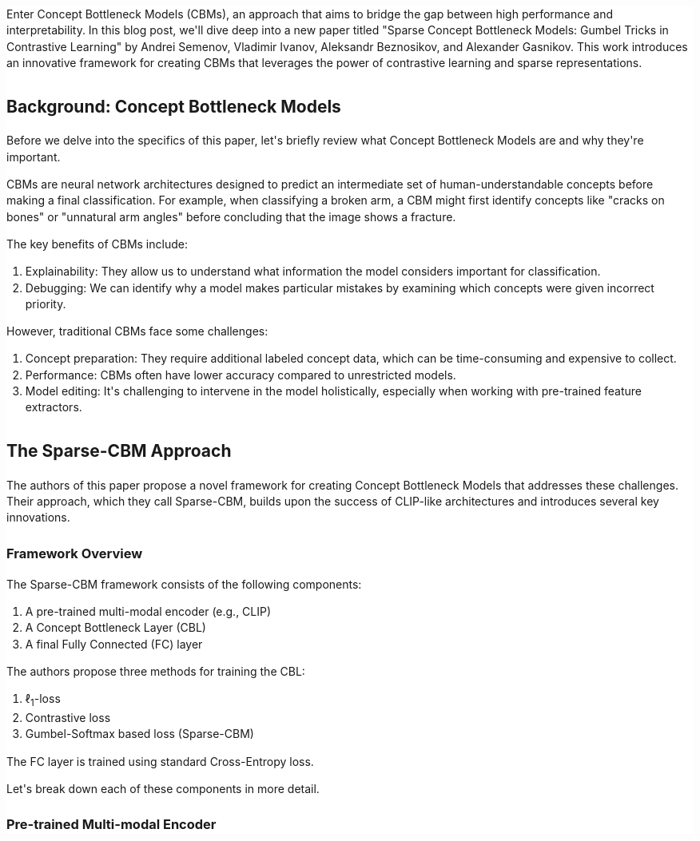 Enter Concept Bottleneck Models (CBMs), an approach that aims to bridge the gap between high performance and interpretability. In this blog post, we'll dive deep into a new paper titled "Sparse Concept Bottleneck Models: Gumbel Tricks in Contrastive Learning" by Andrei Semenov, Vladimir Ivanov, Aleksandr Beznosikov, and Alexander Gasnikov. This work introduces an innovative framework for creating CBMs that leverages the power of contrastive learning and sparse representations.

## Background: Concept Bottleneck Models

Before we delve into the specifics of this paper, let's briefly review what Concept Bottleneck Models are and why they're important.

CBMs are neural network architectures designed to predict an intermediate set of human-understandable concepts before making a final classification. For example, when classifying a broken arm, a CBM might first identify concepts like "cracks on bones" or "unnatural arm angles" before concluding that the image shows a fracture.

The key benefits of CBMs include:

1. Explainability: They allow us to understand what information the model considers important for classification.
2. Debugging: We can identify why a model makes particular mistakes by examining which concepts were given incorrect priority.

However, traditional CBMs face some challenges:

1. Concept preparation: They require additional labeled concept data, which can be time-consuming and expensive to collect.
2. Performance: CBMs often have lower accuracy compared to unrestricted models.
3. Model editing: It's challenging to intervene in the model holistically, especially when working with pre-trained feature extractors.

## The Sparse-CBM Approach

The authors of this paper propose a novel framework for creating Concept Bottleneck Models that addresses these challenges. Their approach, which they call Sparse-CBM, builds upon the success of CLIP-like architectures and introduces several key innovations.

### Framework Overview

The Sparse-CBM framework consists of the following components:

1. A pre-trained multi-modal encoder (e.g., CLIP)
2. A Concept Bottleneck Layer (CBL)
3. A final Fully Connected (FC) layer

The authors propose three methods for training the CBL:

1. $\ell_1$-loss
2. Contrastive loss
3. Gumbel-Softmax based loss (Sparse-CBM)

The FC layer is trained using standard Cross-Entropy loss.

Let's break down each of these components in more detail.

### Pre-trained Multi-modal Encoder

